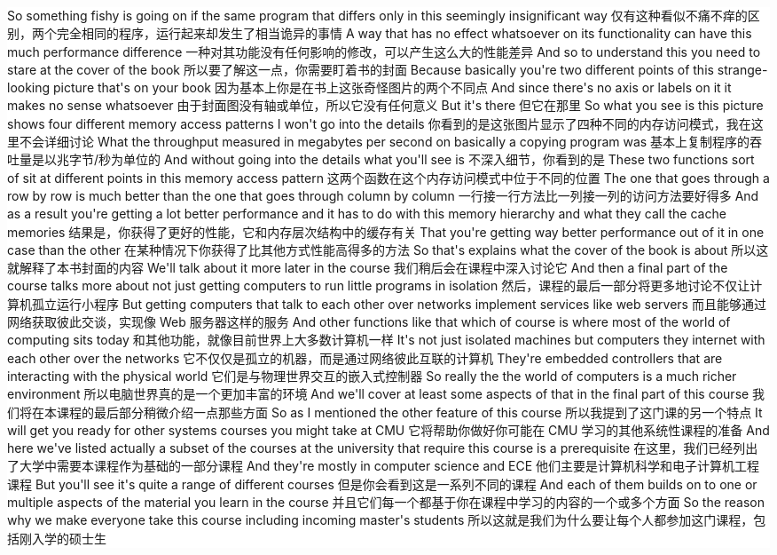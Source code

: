 So something fishy is going on if the same program that differs only in this seemingly insignificant way
仅有这种看似不痛不痒的区别，两个完全相同的程序，运行起来却发生了相当诡异的事情
A way that has no effect whatsoever on its functionality can have this much performance difference
一种对其功能没有任何影响的修改，可以产生这么大的性能差异
And so to understand this you need to stare at the cover of the book
所以要了解这一点，你需要盯着书的封面
Because basically you're two different points of this strange-looking picture that's on your book
因为基本上你是在书上这张奇怪图片的两个不同点
And since there's no axis or labels on it it makes no sense whatsoever
由于封面图没有轴或单位，所以它没有任何意义
But it's there
但它在那里
So what you see is this picture shows four different memory access patterns I won't go into the details
你看到的是这张图片显示了四种不同的内存访问模式，我在这里不会详细讨论
What the throughput measured in megabytes per second on basically a copying program was
基本上复制程序的吞吐量是以兆字节/秒为单位的
And without going into the details what you'll see is
不深入细节，你看到的是
These two functions sort of sit at different points in this memory access pattern
这两个函数在这个内存访问模式中位于不同的位置
The one that goes through a row by row is much better than the one that goes through column by column
一行接一行方法比一列接一列的访问方法要好得多
And as a result you're getting a lot better performance and it has to do with this memory hierarchy and what they call the cache memories
结果是，你获得了更好的性能，它和内存层次结构中的缓存有关
That you're getting way better performance out of it in one case than the other
在某种情况下你获得了比其他方式性能高得多的方法
So that's explains what the cover of the book is about
所以这就解释了本书封面的内容
We'll talk about it more later in the course
我们稍后会在课程中深入讨论它
And then a final part of the course talks more about not just getting computers to run little programs in isolation
然后，课程的最后一部分将更多地讨论不仅让计算机孤立运行小程序
But getting computers that talk to each other over networks implement services like web servers
而且能够通过网络获取彼此交谈，实现像 Web 服务器这样的服务
And other functions like that which of course is where most of the world of computing sits today
和其他功能，就像目前世界上大多数计算机一样
It's not just isolated machines but computers they internet with each other over the networks
它不仅仅是孤立的机器，而是通过网络彼此互联的计算机
They're embedded controllers that are interacting with the physical world
它们是与物理世界交互的嵌入式控制器
So really the the world of computers is a much richer environment
所以电脑世界真的是一个更加丰富的环境
And we'll cover at least some aspects of that in the final part of this course
我们将在本课程的最后部分稍微介绍一点那些方面
So as I mentioned the other feature of this course
所以我提到了这门课的另一个特点
It will get you ready for other systems courses you might take  at CMU
它将帮助你做好你可能在 CMU 学习的其他系统性课程的准备
And here we've listed actually a subset of the courses at the university that require this course is a prerequisite
在这里，我们已经列出了大学中需要本课程作为基础的一部分课程
And they're mostly in computer science and ECE
他们主要是计算机科学和电子计算机工程课程
But you'll see it's quite a range of different courses
但是你会看到这是一系列不同的课程
And each of them builds on to one or multiple aspects of the material you learn in the course
并且它们每一个都基于你在课程中学习的内容的一个或多个方面
So the reason why we make everyone take this course including incoming master's students
所以这就是我们为什么要让每个人都参加这门课程，包括刚入学的硕士生